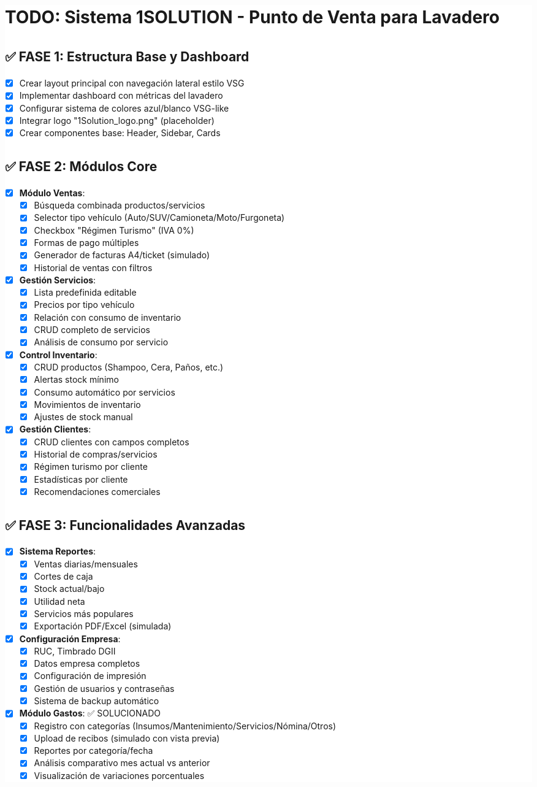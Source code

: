 # TODO: Sistema 1SOLUTION - Punto de Venta para Lavadero

## ✅ FASE 1: Estructura Base y Dashboard
- [x] Crear layout principal con navegación lateral estilo VSG
- [x] Implementar dashboard con métricas del lavadero
- [x] Configurar sistema de colores azul/blanco VSG-like
- [x] Integrar logo "1Solution_logo.png" (placeholder)
- [x] Crear componentes base: Header, Sidebar, Cards

## ✅ FASE 2: Módulos Core
- [x] **Módulo Ventas**:
  - [x] Búsqueda combinada productos/servicios
  - [x] Selector tipo vehículo (Auto/SUV/Camioneta/Moto/Furgoneta)
  - [x] Checkbox "Régimen Turismo" (IVA 0%)
  - [x] Formas de pago múltiples
  - [x] Generador de facturas A4/ticket (simulado)
  - [x] Historial de ventas con filtros
- [x] **Gestión Servicios**:
  - [x] Lista predefinida editable
  - [x] Precios por tipo vehículo
  - [x] Relación con consumo de inventario
  - [x] CRUD completo de servicios
  - [x] Análisis de consumo por servicio
- [x] **Control Inventario**:
  - [x] CRUD productos (Shampoo, Cera, Paños, etc.)
  - [x] Alertas stock mínimo
  - [x] Consumo automático por servicios
  - [x] Movimientos de inventario
  - [x] Ajustes de stock manual
- [x] **Gestión Clientes**:
  - [x] CRUD clientes con campos completos
  - [x] Historial de compras/servicios
  - [x] Régimen turismo por cliente
  - [x] Estadísticas por cliente
  - [x] Recomendaciones comerciales

## ✅ FASE 3: Funcionalidades Avanzadas
- [x] **Sistema Reportes**:
  - [x] Ventas diarias/mensuales
  - [x] Cortes de caja
  - [x] Stock actual/bajo
  - [x] Utilidad neta
  - [x] Servicios más populares
  - [x] Exportación PDF/Excel (simulada)
- [x] **Configuración Empresa**:
  - [x] RUC, Timbrado DGII
  - [x] Datos empresa completos
  - [x] Configuración de impresión
  - [x] Gestión de usuarios y contraseñas
  - [x] Sistema de backup automático
- [x] **Módulo Gastos**: ✅ SOLUCIONADO
  - [x] Registro con categorías (Insumos/Mantenimiento/Servicios/Nómina/Otros)
  - [x] Upload de recibos (simulado con vista previa)
  - [x] Reportes por categoría/fecha
  - [x] Análisis comparativo mes actual vs anterior
  - [x] Visualización de variaciones porcentuales
